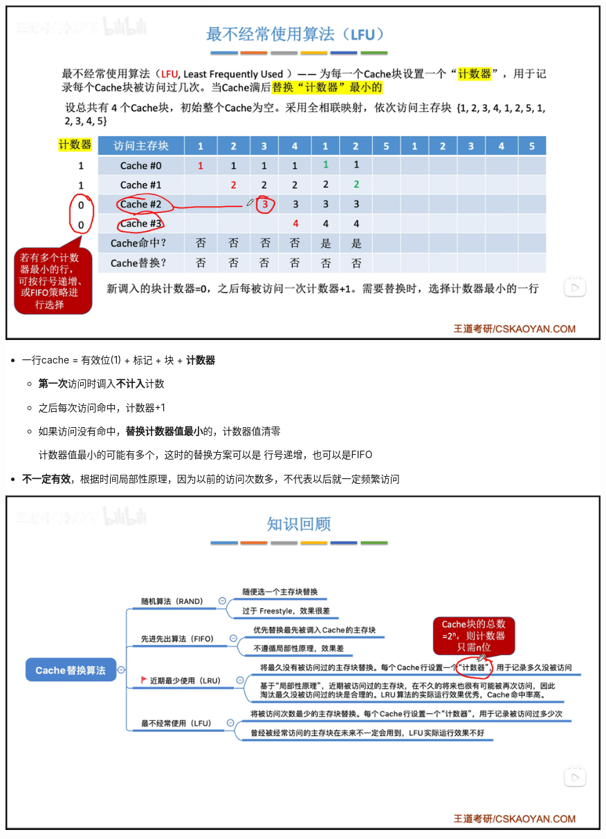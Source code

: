 ![image-20250308214653614](imgs\image-20250308214653614.png)

* 一行cache = 有效位(1) + 标记 + 块 + **计数器**

  * **第一次**访问时调入**不计入**计数

  * 之后每次访问命中，计数器+1

  * 如果访问没有命中，**替换计数器值最小**的，计数器值清零

    计数器值最小的可能有多个，这时的替换方案可以是 行号递增，也可以是FIFO

* **不一定有效**，根据时间局部性原理，因为以前的访问次数多，不代表以后就一定频繁访问

![image-20250308215155532](imgs\image-20250308215155532.png)

